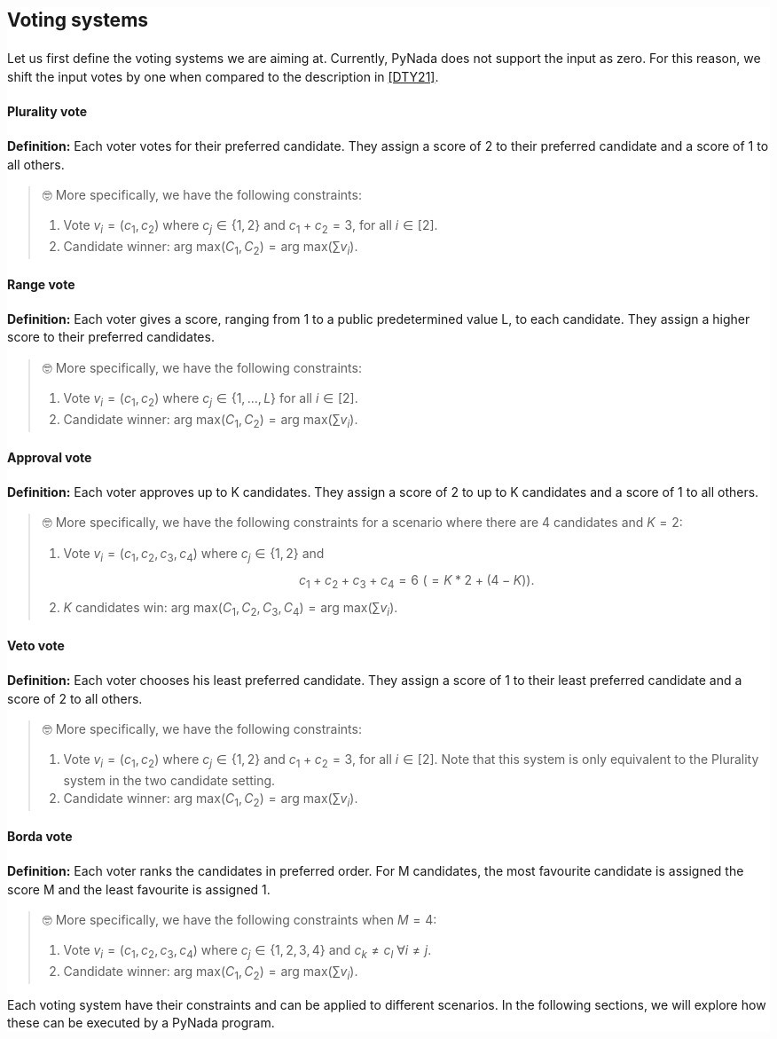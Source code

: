 
## Voting systems

Let us first define the voting systems we are aiming at. Currently, PyNada does not support the input as zero. For this reason, we shift the input votes by one when compared to the description in [[DTY21]](https://www.sciencedirect.com/science/article/abs/pii/S0957417420310964).

#### Plurality vote

**Definition:** Each voter votes for their preferred candidate. They assign a score of 2 to their preferred candidate and a score of 1 to all others.

>🤓 More specifically, we have the following  constraints:
>1. Vote $v_i = (c_1, c_2)$ where $c_j \in \{1,2\}$ and $c_1 + c_2 = 3$, for all $i\in[2]$.
>2. Candidate winner: $\text{arg max} (C_1, C_2) = \text{arg max}(\sum v_i)$.

#### Range vote

**Definition:** Each voter gives a score, ranging from 1 to a public predetermined value L, to each candidate. They assign a higher score to their preferred candidates.

>🤓 More specifically, we have the following constraints:
>1. Vote $v_i = (c_1, c_2)$ where $c_j \in \{1,\ldots, L\}$ for all $i\in[2]$.
>2. Candidate winner: $\text{arg max} (C_1, C_2) = \text{arg max} (\sum v_i)$.

#### Approval vote

**Definition:** Each voter approves up to K candidates. They assign a score of 2 to up to K candidates and a score of 1 to all others.

>🤓 More specifically, we have the following constraints for a scenario where there are 4 candidates and $K=2$:
>1. Vote $v_i = (c_1, c_2, c_3, c_4)$ where $c_j\in\{1,2\}$ and $$c_1 + c_2 + c_3 + c_4 = 6\,\, (= K*2 + (4-K)).$$   
>2. $K$ candidates win: $\text{arg max} (C_1, C_2, C_3, C_4) = \text{arg max} (\sum v_i)$.

#### Veto vote

**Definition:** Each voter chooses his least preferred candidate. They assign a score of 1 to their least preferred candidate and a score of 2 to all others.

>🤓 More specifically, we have the following constraints:
>1. Vote $v_i = (c_1, c_2)$ where $c_j \in \{1,2\}$ and $c_1 + c_2 = 3$, for all $i\in[2]$. Note that this system is only equivalent to the Plurality system in the two candidate setting.
>2. Candidate winner: $\text{arg max} (C_1, C_2) = \text{arg max} (\sum v_i)$.

#### Borda vote

**Definition:** Each voter ranks the candidates in preferred order. For M candidates, the most favourite candidate is assigned the score M and the least favourite is assigned 1.

>🤓 More specifically, we have the following constraints when $M=4$:
>1. Vote $v_i = (c_1, c_2, c_3, c_4)$ where $c_j\in\{1, 2, 3, 4\}$ and $c_k ≠ c_l$ $\forall i≠j$.
>2. Candidate winner: $\text{arg max} (C_1, C_2) = \text{arg max} (\sum v_i)$.

Each voting system have their constraints and can be applied to different scenarios. In the following sections, we will explore how these can be executed by a PyNada program.
